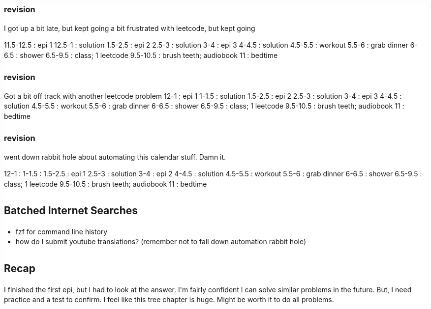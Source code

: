 ### revision
I got up a bit late, but kept going
a bit frustrated with leetcode, but kept going

11.5-12.5 : epi 1
12.5-1    : solution
1.5-2.5   : epi 2
2.5-3     : solution
3-4       : epi 3
4-4.5     : solution
4.5-5.5   : workout
5.5-6     : grab dinner
6-6.5     : shower
6.5-9.5   : class; 1 leetcode
9.5-10.5  : brush teeth; audiobook
11        : bedtime
            
### revision
Got a bit off track with another leetcode problem
12-1     : epi 1
1-1.5    : solution
1.5-2.5  : epi 2
2.5-3    : solution
3-4      : epi 3
4-4.5    : solution
4.5-5.5  : workout
5.5-6    : grab dinner
6-6.5    : shower
6.5-9.5  : class; 1 leetcode
9.5-10.5 : brush teeth; audiobook
11       : bedtime
### revision
went down rabbit hole about automating this calendar stuff. Damn it.            

12-1     : 
1-1.5    : 
1.5-2.5  : epi 1
2.5-3    : solution
3-4      : epi 2
4-4.5    : solution
4.5-5.5  : workout
5.5-6    : grab dinner
6-6.5    : shower
6.5-9.5  : class; 1 leetcode
9.5-10.5 : brush teeth; audiobook
11       : bedtime
                                   
                                   
## Batched Internet Searches
- fzf for command line history
- how do I submit youtube translations? (remember not to fall down automation rabbit hole)
## Recap
I finished the first epi, but I had to look at the answer. I'm fairly confident I can solve similar problems in the future. But, I need practice and a test to confirm. I feel like this tree chapter is huge. Might be worth it to do all problems.
